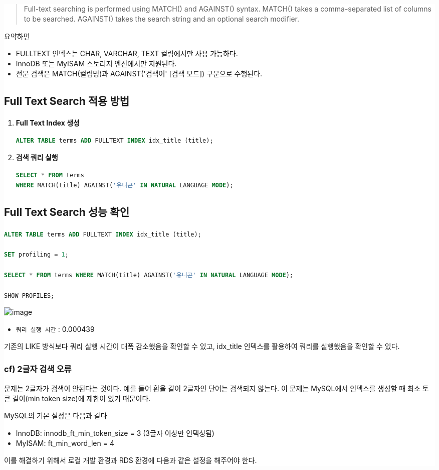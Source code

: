 > Full-text searching is performed using MATCH() and AGAINST() syntax. MATCH() takes a comma-separated list of columns to be searched. AGAINST() takes the search string and an optional search modifier.
> 

요약하면 

- FULLTEXT 인덱스는 CHAR, VARCHAR, TEXT 컬럼에서만 사용 가능하다.
- InnoDB 또는 MyISAM 스토리지 엔진에서만 지원된다.
- 전문 검색은 MATCH(컬럼명)과 AGAINST('검색어' [검색 모드]) 구문으로 수행된다.

## Full Text Search 적용 방법

1. **Full Text Index 생성**
    
    ```sql
    ALTER TABLE terms ADD FULLTEXT INDEX idx_title (title);
    ```
    
2. **검색 쿼리 실행**
    
    ```sql
    SELECT * FROM terms
    WHERE MATCH(title) AGAINST('유니콘' IN NATURAL LANGUAGE MODE);
    ```
    

## Full Text Search 성능 확인

```sql
ALTER TABLE terms ADD FULLTEXT INDEX idx_title (title);

SET profiling = 1;

SELECT * FROM terms WHERE MATCH(title) AGAINST('유니콘' IN NATURAL LANGUAGE MODE);

SHOW PROFILES;
```

<img width="648" alt="image" src="https://github.com/user-attachments/assets/27e2c9cb-9544-4049-bc6d-afbd2efb6d62" />


- `쿼리 실행 시간` : 0.000439

기존의 LIKE 방식보다 쿼리 실행 시간이 대폭 감소했음을 확인할 수 있고, idx_title 인덱스를 활용하여 쿼리를 실행했음을 확인할 수 있다.

### cf) 2글자 검색 오류

문제는 2글자가 검색이 안된다는 것이다. 예를 들어 환율 같이 2글자인 단어는 검색되지 않는다. 이 문제는 MySQL에서 인덱스를 생성할 때 최소 토큰 길이(min token size)에 제한이 있기 때문이다.

MySQL의 기본 설정은 다음과 같다

- InnoDB: innodb_ft_min_token_size = 3 (3글자 이상만 인덱싱됨)
- MyISAM: ft_min_word_len = 4

이를 해결하기 위해서 로컬 개발 환경과 RDS 환경에 다음과 같은 설정을 해주어야 한다.
